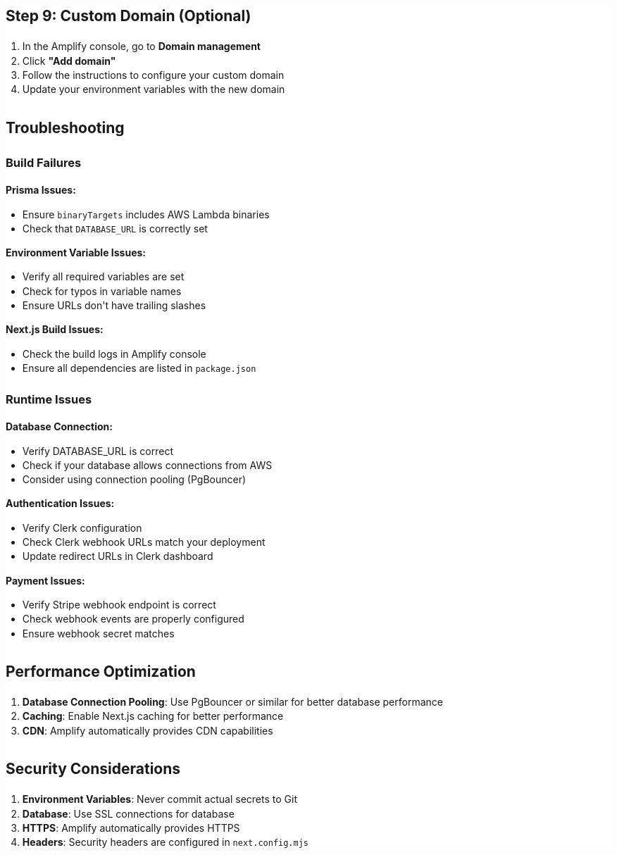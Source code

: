 ## Step 9: Custom Domain (Optional)

1. In the Amplify console, go to **Domain management**
2. Click **"Add domain"**
3. Follow the instructions to configure your custom domain
4. Update your environment variables with the new domain

## Troubleshooting

### Build Failures

**Prisma Issues:**
- Ensure `binaryTargets` includes AWS Lambda binaries
- Check that `DATABASE_URL` is correctly set

**Environment Variable Issues:**
- Verify all required variables are set
- Check for typos in variable names
- Ensure URLs don't have trailing slashes

**Next.js Build Issues:**
- Check the build logs in Amplify console
- Ensure all dependencies are listed in `package.json`

### Runtime Issues

**Database Connection:**
- Verify DATABASE_URL is correct
- Check if your database allows connections from AWS
- Consider using connection pooling (PgBouncer)

**Authentication Issues:**
- Verify Clerk configuration
- Check Clerk webhook URLs match your deployment
- Update redirect URLs in Clerk dashboard

**Payment Issues:**
- Verify Stripe webhook endpoint is correct
- Check webhook events are properly configured
- Ensure webhook secret matches

## Performance Optimization

1. **Database Connection Pooling**: Use PgBouncer or similar for better database performance
2. **Caching**: Enable Next.js caching for better performance
3. **CDN**: Amplify automatically provides CDN capabilities

## Security Considerations

1. **Environment Variables**: Never commit actual secrets to Git
2. **Database**: Use SSL connections for database
3. **HTTPS**: Amplify automatically provides HTTPS
4. **Headers**: Security headers are configured in `next.config.mjs`
